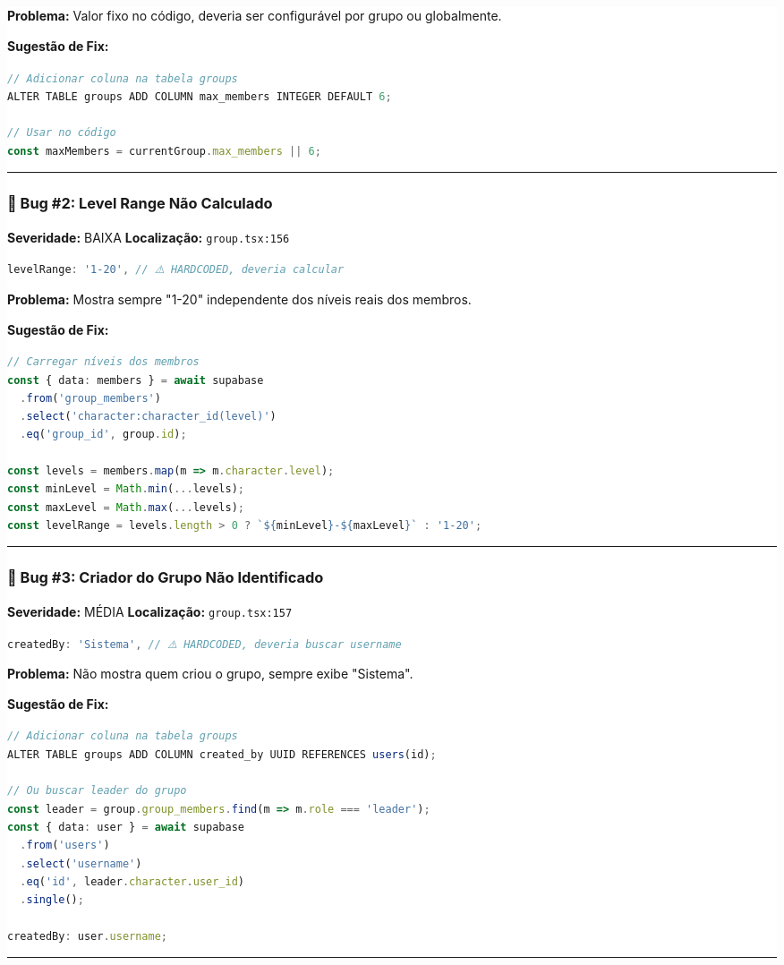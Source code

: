 **Problema:** Valor fixo no código, deveria ser configurável por grupo ou globalmente.

**Sugestão de Fix:**
```typescript
// Adicionar coluna na tabela groups
ALTER TABLE groups ADD COLUMN max_members INTEGER DEFAULT 6;

// Usar no código
const maxMembers = currentGroup.max_members || 6;
```

---

### 🐛 Bug #2: Level Range Não Calculado
**Severidade:** BAIXA
**Localização:** `group.tsx:156`

```typescript
levelRange: '1-20', // ⚠️ HARDCODED, deveria calcular
```

**Problema:** Mostra sempre "1-20" independente dos níveis reais dos membros.

**Sugestão de Fix:**
```typescript
// Carregar níveis dos membros
const { data: members } = await supabase
  .from('group_members')
  .select('character:character_id(level)')
  .eq('group_id', group.id);

const levels = members.map(m => m.character.level);
const minLevel = Math.min(...levels);
const maxLevel = Math.max(...levels);
const levelRange = levels.length > 0 ? `${minLevel}-${maxLevel}` : '1-20';
```

---

### 🐛 Bug #3: Criador do Grupo Não Identificado
**Severidade:** MÉDIA
**Localização:** `group.tsx:157`

```typescript
createdBy: 'Sistema', // ⚠️ HARDCODED, deveria buscar username
```

**Problema:** Não mostra quem criou o grupo, sempre exibe "Sistema".

**Sugestão de Fix:**
```typescript
// Adicionar coluna na tabela groups
ALTER TABLE groups ADD COLUMN created_by UUID REFERENCES users(id);

// Ou buscar leader do grupo
const leader = group.group_members.find(m => m.role === 'leader');
const { data: user } = await supabase
  .from('users')
  .select('username')
  .eq('id', leader.character.user_id)
  .single();

createdBy: user.username;
```

---